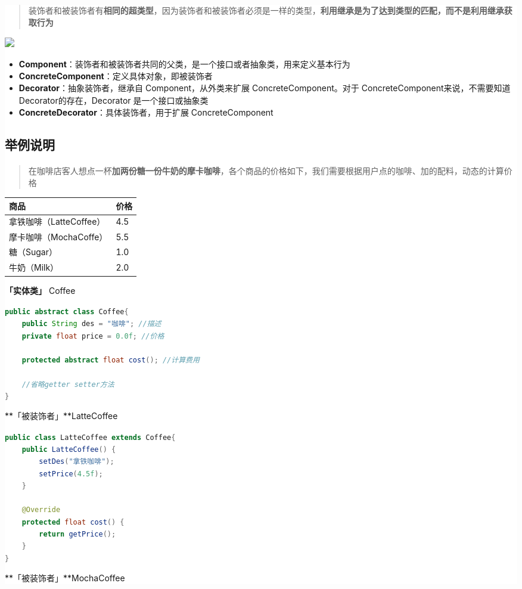 > 装饰者和被装饰者有**相同的超类型**，因为装饰者和被装饰者必须是一样的类型，**利用继承是为了达到类型的匹配，而不是利用继承获取行为**

![](https://gitee.com/songjilong/FigureBed/raw/master/img/20200403155948.png)

- **Component**：装饰者和被装饰者共同的父类，是一个接口或者抽象类，用来定义基本行为
- **ConcreteComponent**：定义具体对象，即被装饰者
- **Decorator**：抽象装饰者，继承自 Component，从外类来扩展 ConcreteComponent。对于 ConcreteComponent来说，不需要知道Decorator的存在，Decorator 是一个接口或抽象类
- **ConcreteDecorator**：具体装饰者，用于扩展 ConcreteComponent 

## 举例说明

> 在咖啡店客人想点一杯**加两份糖一份牛奶的摩卡咖啡**，各个商品的价格如下，我们需要根据用户点的咖啡、加的配料，动态的计算价格

| 商品                    | 价格 |
| :---------------------- | :--- |
| 拿铁咖啡（LatteCoffee） | 4.5  |
| 摩卡咖啡（MochaCoffe）  | 5.5  |
| 糖（Sugar）             | 1.0  |
| 牛奶（Milk）            | 2.0  |

**「实体类」** Coffee

```java
public abstract class Coffee{
    public String des = "咖啡"; //描述
    private float price = 0.0f; //价格

    protected abstract float cost(); //计算费用
    
    //省略getter setter方法
}
```

**「被装饰者」**LatteCoffee

```java
public class LatteCoffee extends Coffee{
    public LatteCoffee() {
        setDes("拿铁咖啡");
        setPrice(4.5f);
    }

    @Override
    protected float cost() {
        return getPrice();
    }
}
```

**「被装饰者」**MochaCoffee
